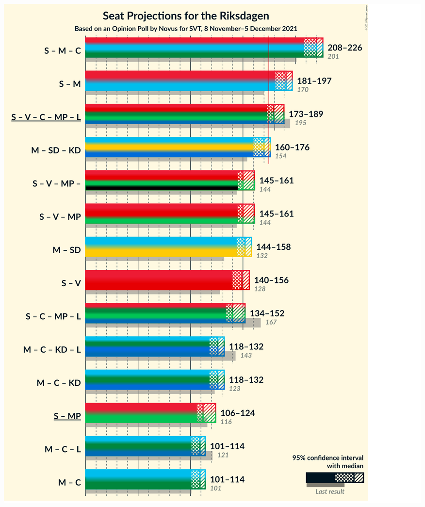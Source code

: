 ![Graph with coalitions seats not yet produced](2021-12-05-Novus-coalitions-seats.png "Coalitions Seats")
